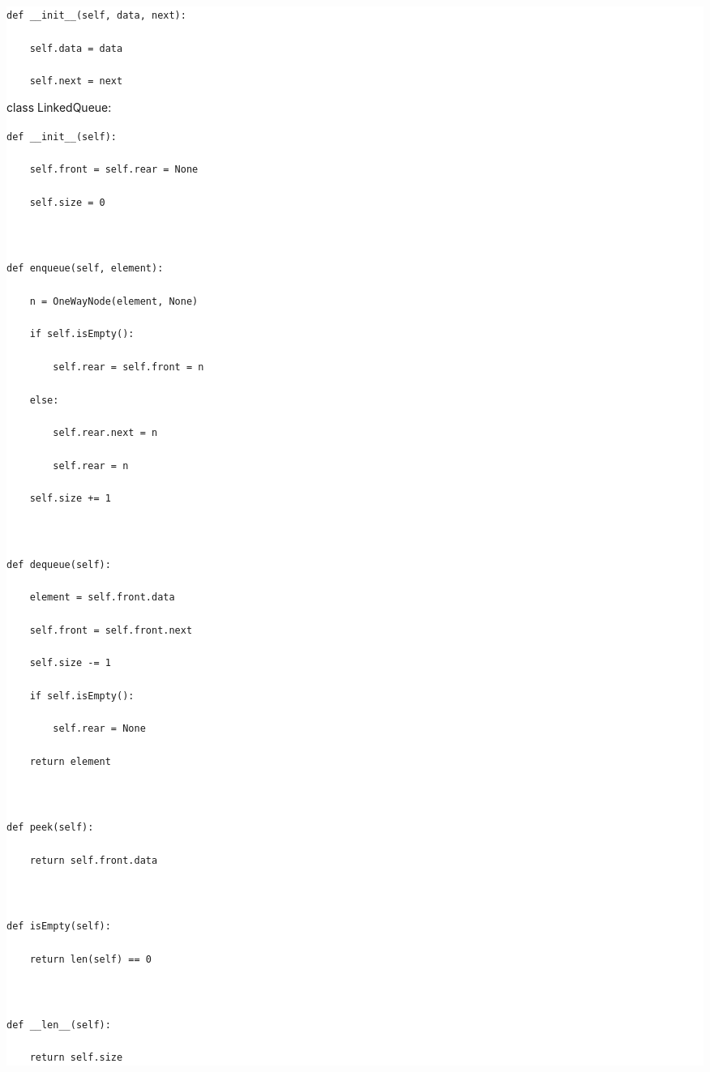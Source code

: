     def __init__(self, data, next):

        self.data = data

        self.next = next

 

class LinkedQueue:

 

    def __init__(self):

        self.front = self.rear = None

        self.size = 0

 

    def enqueue(self, element):

        n = OneWayNode(element, None)

        if self.isEmpty():

            self.rear = self.front = n

        else:

            self.rear.next = n

            self.rear = n

        self.size += 1

 

    def dequeue(self):

        element = self.front.data

        self.front = self.front.next

        self.size -= 1

        if self.isEmpty():

            self.rear = None

        return element

 

    def peek(self):

        return self.front.data

 

    def isEmpty(self):

        return len(self) == 0

 

    def __len__(self):

        return self.size
